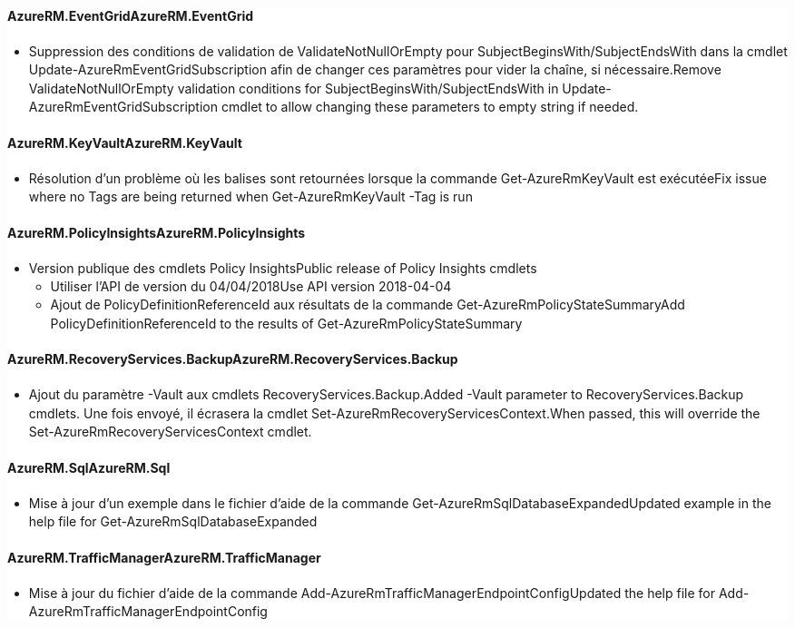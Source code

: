 #### <a name="azurermeventgrid"></a><span data-ttu-id="d4d6c-258">AzureRM.EventGrid</span><span class="sxs-lookup"><span data-stu-id="d4d6c-258">AzureRM.EventGrid</span></span>
* <span data-ttu-id="d4d6c-259">Suppression des conditions de validation de ValidateNotNullOrEmpty pour SubjectBeginsWith/SubjectEndsWith dans la cmdlet Update-AzureRmEventGridSubscription afin de changer ces paramètres pour vider la chaîne, si nécessaire.</span><span class="sxs-lookup"><span data-stu-id="d4d6c-259">Remove ValidateNotNullOrEmpty validation conditions for SubjectBeginsWith/SubjectEndsWith in Update-AzureRmEventGridSubscription cmdlet to allow changing these parameters to empty string if needed.</span></span>

#### <a name="azurermkeyvault"></a><span data-ttu-id="d4d6c-260">AzureRM.KeyVault</span><span class="sxs-lookup"><span data-stu-id="d4d6c-260">AzureRM.KeyVault</span></span>
* <span data-ttu-id="d4d6c-261">Résolution d’un problème où les balises sont retournées lorsque la commande Get-AzureRmKeyVault est exécutée</span><span class="sxs-lookup"><span data-stu-id="d4d6c-261">Fix issue where no Tags are being returned when Get-AzureRmKeyVault -Tag is run</span></span>

#### <a name="azurermpolicyinsights"></a><span data-ttu-id="d4d6c-262">AzureRM.PolicyInsights</span><span class="sxs-lookup"><span data-stu-id="d4d6c-262">AzureRM.PolicyInsights</span></span>
* <span data-ttu-id="d4d6c-263">Version publique des cmdlets Policy Insights</span><span class="sxs-lookup"><span data-stu-id="d4d6c-263">Public release of Policy Insights cmdlets</span></span>
    - <span data-ttu-id="d4d6c-264">Utiliser l’API de version du 04/04/2018</span><span class="sxs-lookup"><span data-stu-id="d4d6c-264">Use API version 2018-04-04</span></span>
    - <span data-ttu-id="d4d6c-265">Ajout de PolicyDefinitionReferenceId aux résultats de la commande Get-AzureRmPolicyStateSummary</span><span class="sxs-lookup"><span data-stu-id="d4d6c-265">Add PolicyDefinitionReferenceId to the results of Get-AzureRmPolicyStateSummary</span></span>

#### <a name="azurermrecoveryservicesbackup"></a><span data-ttu-id="d4d6c-266">AzureRM.RecoveryServices.Backup</span><span class="sxs-lookup"><span data-stu-id="d4d6c-266">AzureRM.RecoveryServices.Backup</span></span>
* <span data-ttu-id="d4d6c-267">Ajout du paramètre -Vault aux cmdlets RecoveryServices.Backup.</span><span class="sxs-lookup"><span data-stu-id="d4d6c-267">Added -Vault parameter to RecoveryServices.Backup cmdlets.</span></span> <span data-ttu-id="d4d6c-268">Une fois envoyé, il écrasera la cmdlet Set-AzureRmRecoveryServicesContext.</span><span class="sxs-lookup"><span data-stu-id="d4d6c-268">When passed, this will override the Set-AzureRmRecoveryServicesContext cmdlet.</span></span>

#### <a name="azurermsql"></a><span data-ttu-id="d4d6c-269">AzureRM.Sql</span><span class="sxs-lookup"><span data-stu-id="d4d6c-269">AzureRM.Sql</span></span>
* <span data-ttu-id="d4d6c-270">Mise à jour d’un exemple dans le fichier d’aide de la commande Get-AzureRmSqlDatabaseExpanded</span><span class="sxs-lookup"><span data-stu-id="d4d6c-270">Updated example in the help file for Get-AzureRmSqlDatabaseExpanded</span></span>

#### <a name="azurermtrafficmanager"></a><span data-ttu-id="d4d6c-271">AzureRM.TrafficManager</span><span class="sxs-lookup"><span data-stu-id="d4d6c-271">AzureRM.TrafficManager</span></span>
* <span data-ttu-id="d4d6c-272">Mise à jour du fichier d’aide de la commande Add-AzureRmTrafficManagerEndpointConfig</span><span class="sxs-lookup"><span data-stu-id="d4d6c-272">Updated the help file for Add-AzureRmTrafficManagerEndpointConfig</span></span>
